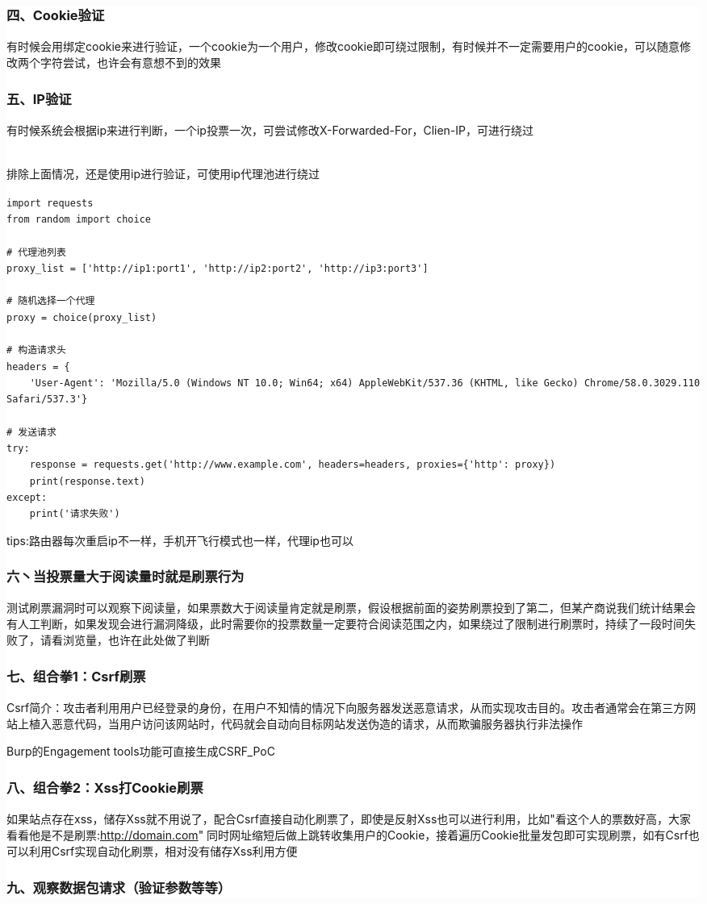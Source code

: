 ### 四、Cookie验证

有时候会用绑定cookie来进行验证，一个cookie为一个用户，修改cookie即可绕过限制，有时候并不一定需要用户的cookie，可以随意修改两个字符尝试，也许会有意想不到的效果

### 五、IP验证

有时候系统会根据ip来进行判断，一个ip投票一次，可尝试修改X-Forwarded-For，Clien-IP，可进行绕过

<br/> 排除上面情况，还是使用ip进行验证，可使用ip代理池进行绕过

```
import requests
from random import choice

# 代理池列表
proxy_list = ['http://ip1:port1', 'http://ip2:port2', 'http://ip3:port3']

# 随机选择一个代理
proxy = choice(proxy_list)

# 构造请求头
headers = {
    'User-Agent': 'Mozilla/5.0 (Windows NT 10.0; Win64; x64) AppleWebKit/537.36 (KHTML, like Gecko) Chrome/58.0.3029.110 Safari/537.3'}

# 发送请求
try:
    response = requests.get('http://www.example.com', headers=headers, proxies={'http': proxy})
    print(response.text)
except:
    print('请求失败')
```

tips:路由器每次重启ip不一样，手机开飞行模式也一样，代理ip也可以

### 六丶当投票量大于阅读量时就是刷票行为

测试刷票漏洞时可以观察下阅读量，如果票数大于阅读量肯定就是刷票，假设根据前面的姿势刷票投到了第二，但某产商说我们统计结果会有人工判断，如果发现会进行漏洞降级，此时需要你的投票数量一定要符合阅读范围之内，如果绕过了限制进行刷票时，持续了一段时间失败了，请看浏览量，也许在此处做了判断

### 七、组合拳1：Csrf刷票

Csrf简介：攻击者利用用户已经登录的身份，在用户不知情的情况下向服务器发送恶意请求，从而实现攻击目的。攻击者通常会在第三方网站上植入恶意代码，当用户访问该网站时，代码就会自动向目标网站发送伪造的请求，从而欺骗服务器执行非法操作

Burp的Engagement tools功能可直接生成CSRF_PoC

### 八、组合拳2：Xss打Cookie刷票

如果站点存在xss，储存Xss就不用说了，配合Csrf直接自动化刷票了，即使是反射Xss也可以进行利用，比如"看这个人的票数好高，大家看看他是不是刷票:http://domain.com" 同时网址缩短后做上跳转收集用户的Cookie，接着遍历Cookie批量发包即可实现刷票，如有Csrf也可以利用Csrf实现自动化刷票，相对没有储存Xss利用方便

### 九、观察数据包请求（验证参数等等）
